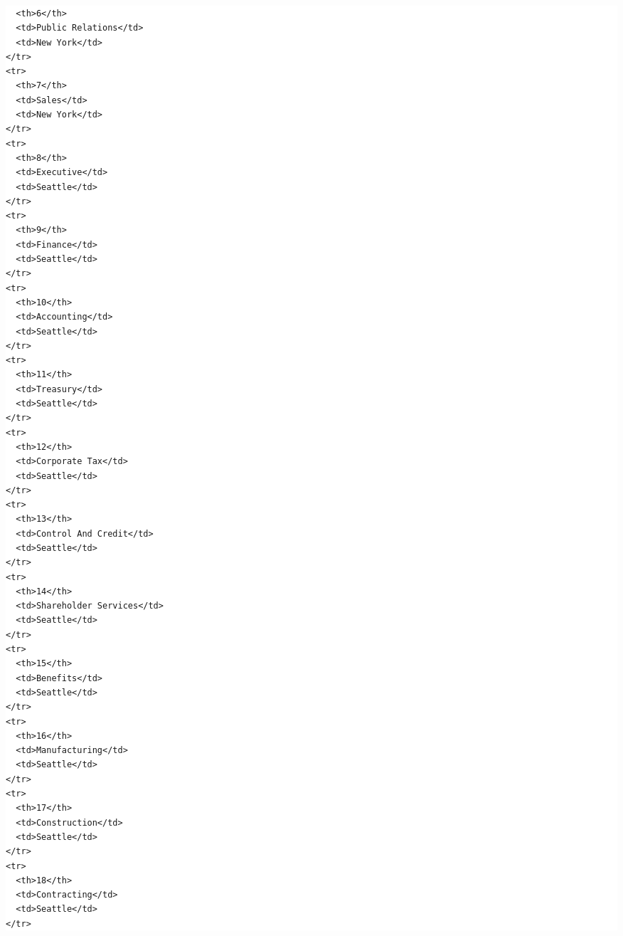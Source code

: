       <th>6</th>
      <td>Public Relations</td>
      <td>New York</td>
    </tr>
    <tr>
      <th>7</th>
      <td>Sales</td>
      <td>New York</td>
    </tr>
    <tr>
      <th>8</th>
      <td>Executive</td>
      <td>Seattle</td>
    </tr>
    <tr>
      <th>9</th>
      <td>Finance</td>
      <td>Seattle</td>
    </tr>
    <tr>
      <th>10</th>
      <td>Accounting</td>
      <td>Seattle</td>
    </tr>
    <tr>
      <th>11</th>
      <td>Treasury</td>
      <td>Seattle</td>
    </tr>
    <tr>
      <th>12</th>
      <td>Corporate Tax</td>
      <td>Seattle</td>
    </tr>
    <tr>
      <th>13</th>
      <td>Control And Credit</td>
      <td>Seattle</td>
    </tr>
    <tr>
      <th>14</th>
      <td>Shareholder Services</td>
      <td>Seattle</td>
    </tr>
    <tr>
      <th>15</th>
      <td>Benefits</td>
      <td>Seattle</td>
    </tr>
    <tr>
      <th>16</th>
      <td>Manufacturing</td>
      <td>Seattle</td>
    </tr>
    <tr>
      <th>17</th>
      <td>Construction</td>
      <td>Seattle</td>
    </tr>
    <tr>
      <th>18</th>
      <td>Contracting</td>
      <td>Seattle</td>
    </tr>